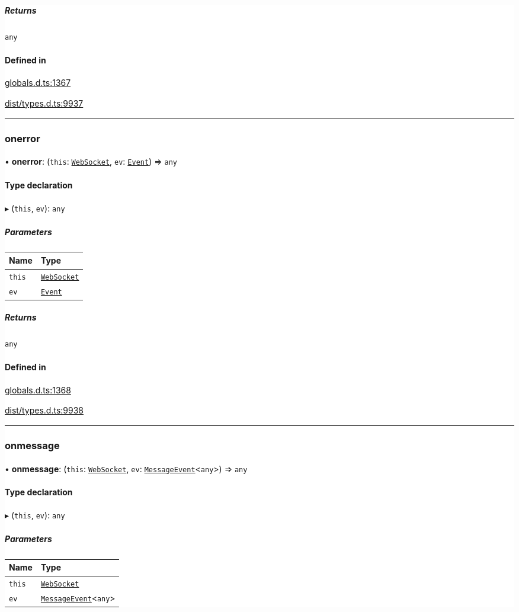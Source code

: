 ##### Returns

`any`

#### Defined in

[globals.d.ts:1367](https://github.com/valgaze/bun-types/blob/6f8dbf8/globals.d.ts#L1367)

[dist/types.d.ts:9937](https://github.com/valgaze/bun-types/blob/6f8dbf8/dist/types.d.ts#L9937)

___

### onerror

• **onerror**: (`this`: [`WebSocket`](https://github.com/oven-sh/bun-types/blob/master/api-docs/modules.md#websocket), `ev`: [`Event`](https://github.com/oven-sh/bun-types/blob/master/api-docs/modules.md#event)) => `any`

#### Type declaration

▸ (`this`, `ev`): `any`

##### Parameters

| Name | Type |
| :------ | :------ |
| `this` | [`WebSocket`](https://github.com/oven-sh/bun-types/blob/master/api-docs/modules.md#websocket) |
| `ev` | [`Event`](https://github.com/oven-sh/bun-types/blob/master/api-docs/modules.md#event) |

##### Returns

`any`

#### Defined in

[globals.d.ts:1368](https://github.com/valgaze/bun-types/blob/6f8dbf8/globals.d.ts#L1368)

[dist/types.d.ts:9938](https://github.com/valgaze/bun-types/blob/6f8dbf8/dist/types.d.ts#L9938)

___

### onmessage

• **onmessage**: (`this`: [`WebSocket`](https://github.com/oven-sh/bun-types/blob/master/api-docs/modules.md#websocket), `ev`: [`MessageEvent`](https://github.com/oven-sh/bun-types/blob/master/api-docs/modules.md#messageevent)<`any`\>) => `any`

#### Type declaration

▸ (`this`, `ev`): `any`

##### Parameters

| Name | Type |
| :------ | :------ |
| `this` | [`WebSocket`](https://github.com/oven-sh/bun-types/blob/master/api-docs/modules.md#websocket) |
| `ev` | [`MessageEvent`](https://github.com/oven-sh/bun-types/blob/master/api-docs/modules.md#messageevent)<`any`\> |

